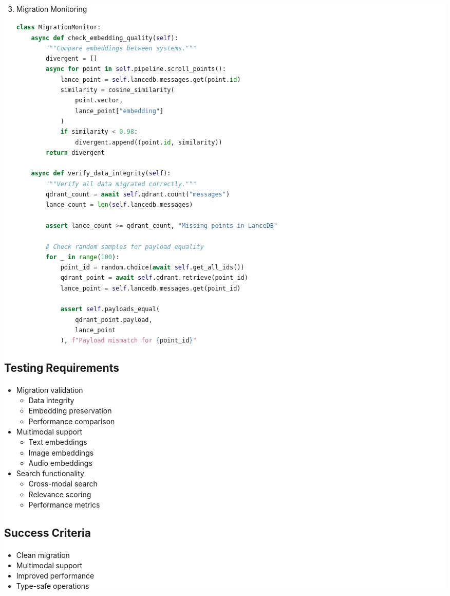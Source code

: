 3. Migration Monitoring
   ```python
   class MigrationMonitor:
       async def check_embedding_quality(self):
           """Compare embeddings between systems."""
           divergent = []
           async for point in self.pipeline.scroll_points():
               lance_point = self.lancedb.messages.get(point.id)
               similarity = cosine_similarity(
                   point.vector,
                   lance_point["embedding"]
               )
               if similarity < 0.98:
                   divergent.append((point.id, similarity))
           return divergent

       async def verify_data_integrity(self):
           """Verify all data migrated correctly."""
           qdrant_count = await self.qdrant.count("messages")
           lance_count = len(self.lancedb.messages)

           assert lance_count >= qdrant_count, "Missing points in LanceDB"

           # Check random samples for payload equality
           for _ in range(100):
               point_id = random.choice(await self.get_all_ids())
               qdrant_point = await self.qdrant.retrieve(point_id)
               lance_point = self.lancedb.messages.get(point_id)

               assert self.payloads_equal(
                   qdrant_point.payload,
                   lance_point
               ), f"Payload mismatch for {point_id}"
   ```

## Testing Requirements
- Migration validation
  - Data integrity
  - Embedding preservation
  - Performance comparison
- Multimodal support
  - Text embeddings
  - Image embeddings
  - Audio embeddings
- Search functionality
  - Cross-modal search
  - Relevance scoring
  - Performance metrics

## Success Criteria
- Clean migration
- Multimodal support
- Improved performance
- Type-safe operations
